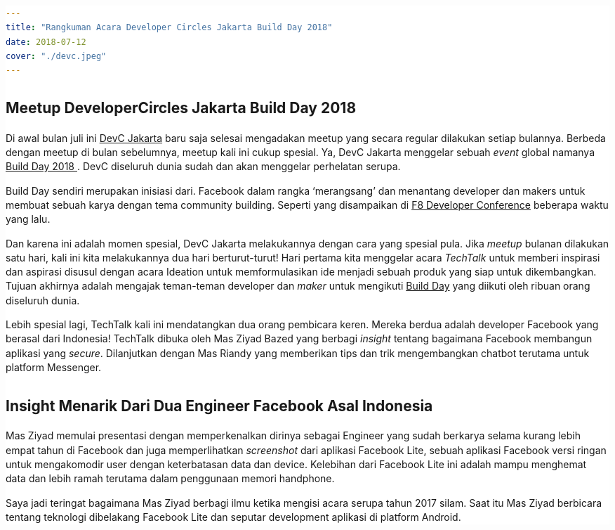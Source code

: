 ```yaml
---
title: "Rangkuman Acara Developer Circles Jakarta Build Day 2018"
date: 2018-07-12
cover: "./devc.jpeg"
---
```


## Meetup DeveloperCircles Jakarta Build Day 2018

Di awal bulan juli ini [DevC Jakarta](https://www.facebook.com/groups/DevCJakarta/) baru saja selesai mengadakan meetup yang secara regular dilakukan setiap bulannya. Berbeda dengan meetup di bulan sebelumnya, meetup kali ini cukup spesial. Ya, DevC Jakarta menggelar sebuah *event* global namanya [ Build Day 2018 ](https://developers.facebook.com/blog/post/2018/05/01/developer-circles-community-challenge/). DevC diseluruh dunia sudah dan akan menggelar perhelatan serupa.

Build Day sendiri merupakan inisiasi dari. Facebook dalam rangka ‘merangsang’ dan menantang developer dan makers untuk membuat sebuah karya dengan tema community building. Seperti yang disampaikan di [F8 Developer Conference](https://medium.com/@rizafahmi22/f8-silicon-valley-trip-day-1-4b501b0bfd8a) beberapa waktu yang lalu.

Dan karena ini adalah momen spesial, DevC Jakarta melakukannya dengan cara yang spesial pula. Jika *meetup* bulanan dilakukan satu hari, kali ini kita melakukannya dua hari berturut-turut! Hari pertama kita menggelar acara *TechTalk* untuk memberi inspirasi dan aspirasi disusul dengan acara Ideation untuk memformulasikan ide menjadi sebuah produk yang siap untuk dikembangkan. Tujuan akhirnya adalah mengajak teman-teman developer dan *maker* untuk mengikuti [Build Day](https://devcommunitychallenge.devpost.com/) yang diikuti oleh ribuan orang diseluruh dunia.

Lebih spesial lagi, TechTalk kali ini mendatangkan dua orang pembicara keren. Mereka berdua adalah developer Facebook yang berasal dari Indonesia! TechTalk dibuka oleh Mas Ziyad Bazed yang berbagi *insight* tentang bagaimana Facebook membangun aplikasi yang *secure*. Dilanjutkan dengan Mas Riandy yang memberikan tips dan trik mengembangkan chatbot terutama untuk platform Messenger.

## Insight Menarik Dari Dua Engineer Facebook Asal Indonesia

Mas Ziyad memulai presentasi dengan memperkenalkan dirinya sebagai Engineer yang sudah berkarya selama kurang lebih empat tahun di Facebook dan juga memperlihatkan _screenshot_ dari aplikasi Facebook Lite, sebuah aplikasi Facebook versi ringan untuk mengakomodir user dengan keterbatasan data dan device. Kelebihan dari Facebook Lite ini adalah mampu menghemat data dan lebih ramah terutama dalam penggunaan memori handphone.

Saya jadi teringat bagaimana Mas Ziyad berbagi ilmu ketika mengisi acara serupa tahun 2017 silam. Saat itu Mas Ziyad berbicara tentang teknologi dibelakang Facebook Lite dan seputar development aplikasi di platform Android.
